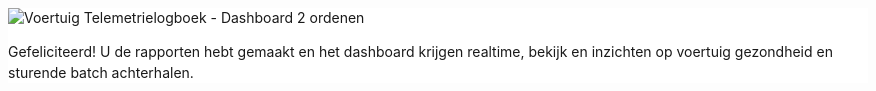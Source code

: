 ![Voertuig Telemetrielogboek - Dashboard 2 ordenen](./media/cortana-analytics-playbook-vehicle-telemetry-powerbi-dashboard/vehicle-telemetry-organize-dashboard3.png)

Gefeliciteerd! U de rapporten hebt gemaakt en het dashboard krijgen realtime, bekijk en inzichten op voertuig gezondheid en sturende batch achterhalen.  
